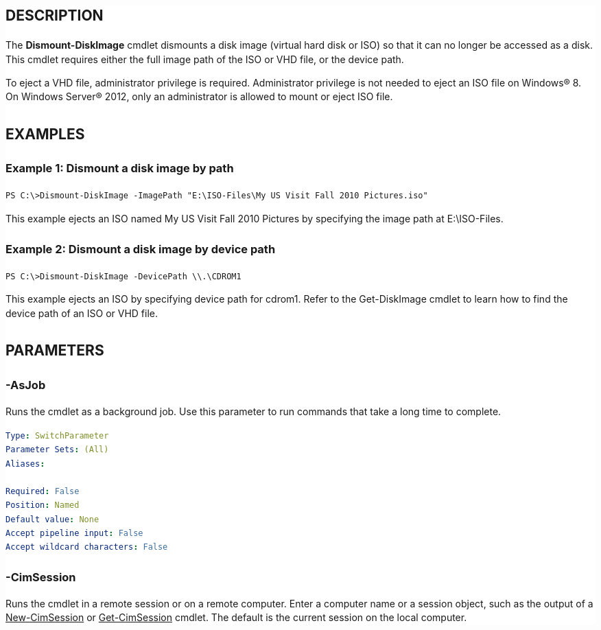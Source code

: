## DESCRIPTION
The **Dismount-DiskImage** cmdlet dismounts a disk image (virtual hard disk or ISO) so that it can no longer be accessed as a disk.
This cmdlet requires either the full image path of the ISO or VHD file, or the device path.

To eject a VHD file, administrator privilege is required.
Administrator privilege is not needed to eject an ISO file on Windows® 8.
On Windows Server® 2012, only an administrator is allowed to mount or eject ISO file.

## EXAMPLES

### Example 1: Dismount a disk image by path
```
PS C:\>Dismount-DiskImage -ImagePath "E:\ISO-Files\My US Visit Fall 2010 Pictures.iso"
```

This example ejects an ISO named My US Visit Fall 2010 Pictures by specifying the image path at E:\ISO-Files.

### Example 2: Dismount a disk image by device path
```
PS C:\>Dismount-DiskImage -DevicePath \\.\CDROM1
```

This example ejects an ISO by specifying device path for cdrom1.
Refer to the Get-DiskImage cmdlet to learn how to find the device path of an ISO or VHD file.

## PARAMETERS

### -AsJob
Runs the cmdlet as a background job. Use this parameter to run commands that take a long time to complete.

```yaml
Type: SwitchParameter
Parameter Sets: (All)
Aliases: 

Required: False
Position: Named
Default value: None
Accept pipeline input: False
Accept wildcard characters: False
```

### -CimSession
Runs the cmdlet in a remote session or on a remote computer.
Enter a computer name or a session object, such as the output of a [New-CimSession](http://go.microsoft.com/fwlink/p/?LinkId=227967) or [Get-CimSession](http://go.microsoft.com/fwlink/p/?LinkId=227966) cmdlet.
The default is the current session on the local computer.
